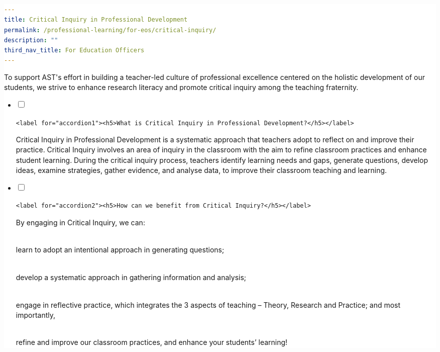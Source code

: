 ```yaml
---
title: Critical Inquiry in Professional Development
permalink: /professional-learning/for-eos/critical-inquiry/
description: ""
third_nav_title: For Education Officers
---
```



To support AST's effort in building a teacher-led culture of professional excellence centered on the holistic development of our students, we strive to enhance research literacy and promote critical inquiry among the teaching fraternity.

<ul class="jekyllcodex_accordion">  
  
<li>  
  
<input type="checkbox" id="accordion1">  
  
	<label for="accordion1"><h5>What is Critical Inquiry in Professional Development?</h5></label>  
  
<div>  
  
<p>
Critical Inquiry in Professional Development&nbsp;is a systematic approach that teachers adopt to reflect on and improve their practice. Critical Inquiry involves an area of inquiry in the classroom with the aim to refine classroom practices and enhance student learning. During the critical inquiry process, teachers identify learning needs and gaps, generate questions, develop ideas, examine strategies, gather evidence, and analyse data, to improve their classroom teaching and learning.
</p>  
  
</div>  
  
</li>  
<li>  
  
<input type="checkbox" id="accordion2">  
  
	<label for="accordion2"><h5>How can we benefit from Critical Inquiry?</h5></label>  
  
<div>  
  
<p>
By engaging in Critical Inquiry, we can:&nbsp;  <br><br>

learn to adopt an intentional approach in generating questions;  <br><br>

develop a systematic approach in gathering information and analysis;  <br><br>

engage in reflective practice, which integrates the 3 aspects of teaching – Theory, Research and Practice; and most importantly,  <br><br>

refine and improve our classroom practices, and enhance your students’ learning!<br>
	